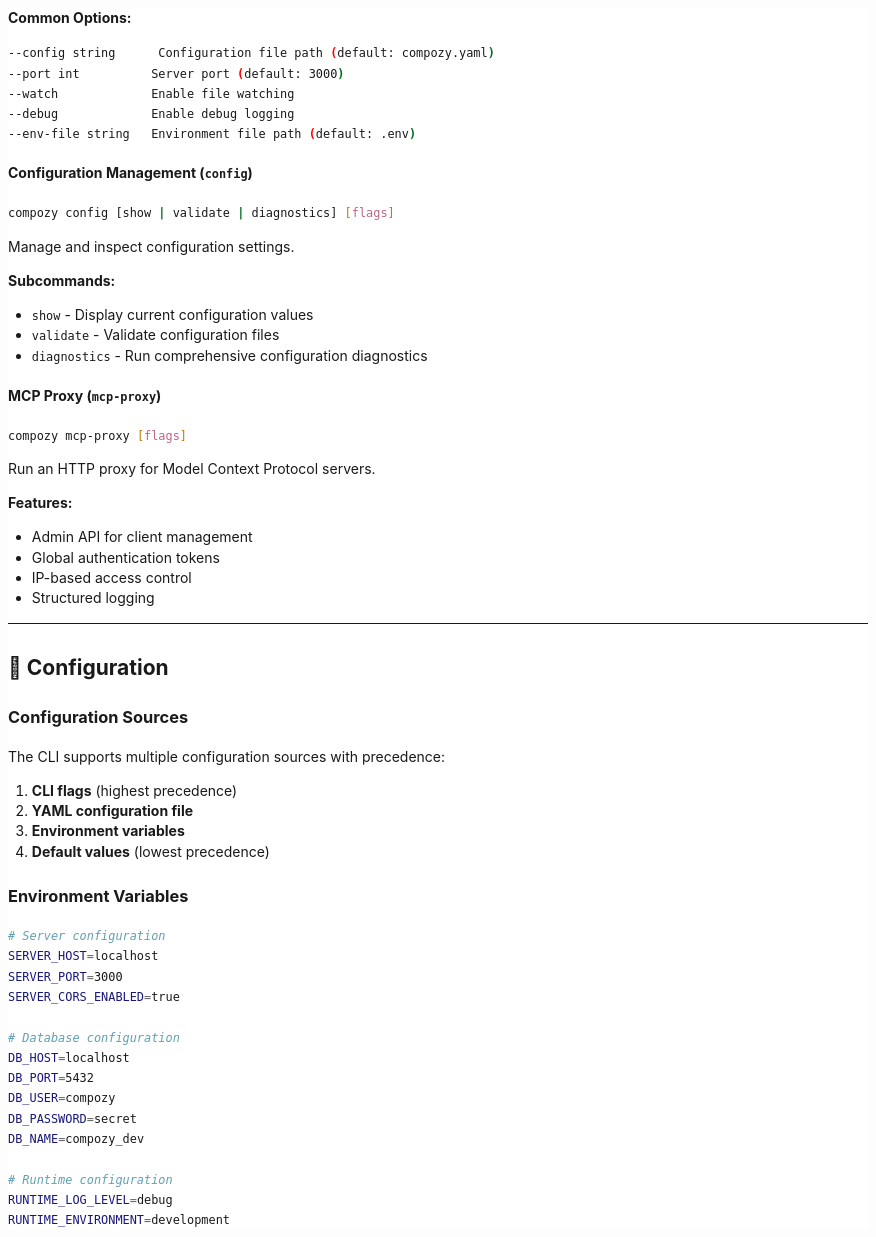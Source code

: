 **Common Options:**

```bash
--config string      Configuration file path (default: compozy.yaml)
--port int          Server port (default: 3000)
--watch             Enable file watching
--debug             Enable debug logging
--env-file string   Environment file path (default: .env)
```

#### Configuration Management (`config`)

```bash
compozy config [show | validate | diagnostics] [flags]
```

Manage and inspect configuration settings.

**Subcommands:**

- `show` - Display current configuration values
- `validate` - Validate configuration files
- `diagnostics` - Run comprehensive configuration diagnostics

#### MCP Proxy (`mcp-proxy`)

```bash
compozy mcp-proxy [flags]
```

Run an HTTP proxy for Model Context Protocol servers.

**Features:**

- Admin API for client management
- Global authentication tokens
- IP-based access control
- Structured logging

---

## 🔧 Configuration

### Configuration Sources

The CLI supports multiple configuration sources with precedence:

1. **CLI flags** (highest precedence)
2. **YAML configuration file**
3. **Environment variables**
4. **Default values** (lowest precedence)

### Environment Variables

```bash
# Server configuration
SERVER_HOST=localhost
SERVER_PORT=3000
SERVER_CORS_ENABLED=true

# Database configuration
DB_HOST=localhost
DB_PORT=5432
DB_USER=compozy
DB_PASSWORD=secret
DB_NAME=compozy_dev

# Runtime configuration
RUNTIME_LOG_LEVEL=debug
RUNTIME_ENVIRONMENT=development
```